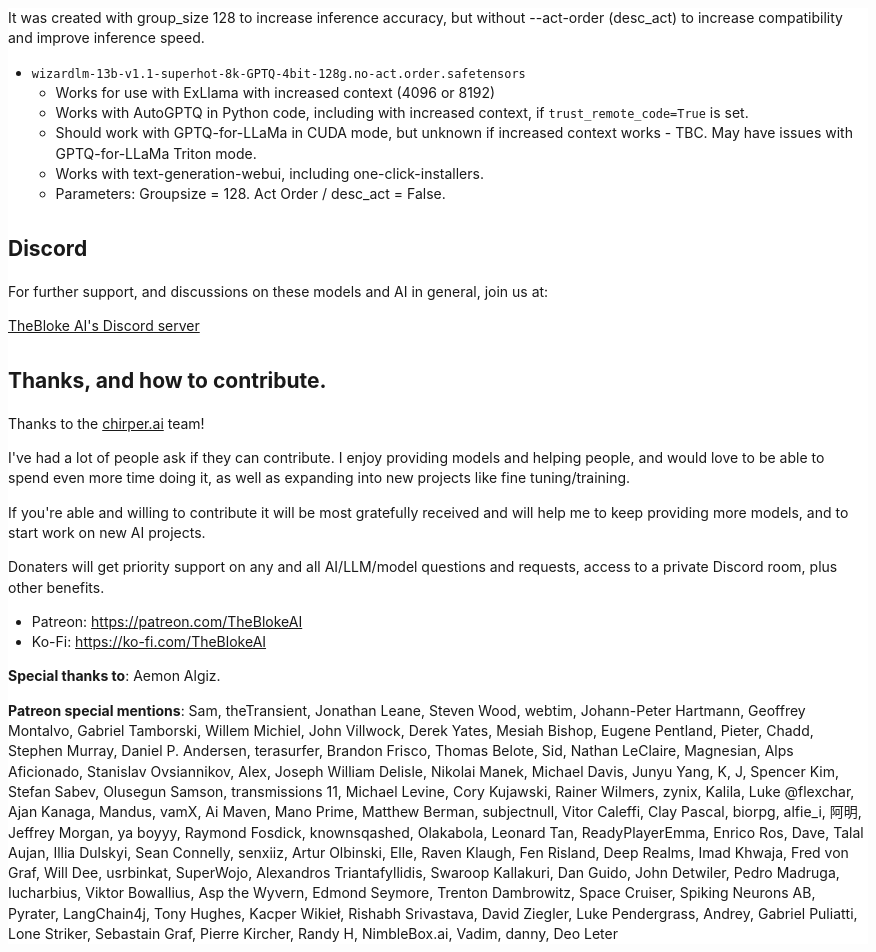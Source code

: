 It was created with group_size 128 to increase inference accuracy, but without --act-order (desc_act) to increase compatibility and improve inference speed.

* `wizardlm-13b-v1.1-superhot-8k-GPTQ-4bit-128g.no-act.order.safetensors`
  * Works for use with ExLlama with increased context (4096 or 8192)
  * Works with AutoGPTQ in Python code, including with increased context, if `trust_remote_code=True` is set.
  * Should work with GPTQ-for-LLaMa in CUDA mode, but unknown if increased context works - TBC.  May have issues with GPTQ-for-LLaMa Triton mode.
  * Works with text-generation-webui, including one-click-installers.
  * Parameters: Groupsize = 128. Act Order / desc_act = False.



## Discord

For further support, and discussions on these models and AI in general, join us at:

[TheBloke AI's Discord server](https://discord.gg/theblokeai)

## Thanks, and how to contribute.

Thanks to the [chirper.ai](https://chirper.ai) team!

I've had a lot of people ask if they can contribute. I enjoy providing models and helping people, and would love to be able to spend even more time doing it, as well as expanding into new projects like fine tuning/training.

If you're able and willing to contribute it will be most gratefully received and will help me to keep providing more models, and to start work on new AI projects.

Donaters will get priority support on any and all AI/LLM/model questions and requests, access to a private Discord room, plus other benefits.

* Patreon: https://patreon.com/TheBlokeAI
* Ko-Fi: https://ko-fi.com/TheBlokeAI

**Special thanks to**: Aemon Algiz.

**Patreon special mentions**: Sam, theTransient, Jonathan Leane, Steven Wood, webtim, Johann-Peter Hartmann, Geoffrey Montalvo, Gabriel Tamborski, Willem Michiel, John Villwock, Derek Yates, Mesiah Bishop, Eugene Pentland, Pieter, Chadd, Stephen Murray, Daniel P. Andersen, terasurfer, Brandon Frisco, Thomas Belote, Sid, Nathan LeClaire, Magnesian, Alps Aficionado, Stanislav Ovsiannikov, Alex, Joseph William Delisle, Nikolai Manek, Michael Davis, Junyu Yang, K, J, Spencer Kim, Stefan Sabev, Olusegun Samson, transmissions 11, Michael Levine, Cory Kujawski, Rainer Wilmers, zynix, Kalila, Luke @flexchar, Ajan Kanaga, Mandus, vamX, Ai Maven, Mano Prime, Matthew Berman, subjectnull, Vitor Caleffi, Clay Pascal, biorpg, alfie_i, 阿明, Jeffrey Morgan, ya boyyy, Raymond Fosdick, knownsqashed, Olakabola, Leonard Tan, ReadyPlayerEmma, Enrico Ros, Dave, Talal Aujan, Illia Dulskyi, Sean Connelly, senxiiz, Artur Olbinski, Elle, Raven Klaugh, Fen Risland, Deep Realms, Imad Khwaja, Fred von Graf, Will Dee, usrbinkat, SuperWojo, Alexandros Triantafyllidis, Swaroop Kallakuri, Dan Guido, John Detwiler, Pedro Madruga, Iucharbius, Viktor Bowallius, Asp the Wyvern, Edmond Seymore, Trenton Dambrowitz, Space Cruiser, Spiking Neurons AB, Pyrater, LangChain4j, Tony Hughes, Kacper Wikieł, Rishabh Srivastava, David Ziegler, Luke Pendergrass, Andrey, Gabriel Puliatti, Lone Striker, Sebastain Graf, Pierre Kircher, Randy H, NimbleBox.ai, Vadim, danny, Deo Leter

